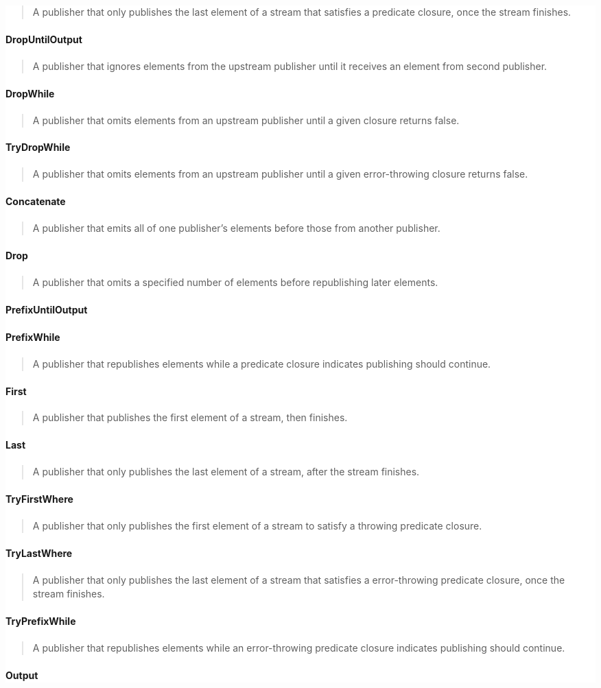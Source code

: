 > A publisher that only publishes the last element of a stream that satisfies a predicate closure, once the stream finishes.

#### DropUntilOutput

> A publisher that ignores elements from the upstream publisher until it receives an element from second publisher.

#### DropWhile

> A publisher that omits elements from an upstream publisher until a given closure returns false.

#### TryDropWhile

> A publisher that omits elements from an upstream publisher until a given error-throwing closure returns false.

#### Concatenate

> A publisher that emits all of one publisher’s elements before those from another publisher.

#### Drop

> A publisher that omits a specified number of elements before republishing later elements.

#### PrefixUntilOutput

#### PrefixWhile

> A publisher that republishes elements while a predicate closure indicates publishing should continue.

#### First

> A publisher that publishes the first element of a stream, then finishes.

#### Last

> A publisher that only publishes the last element of a stream, after the stream finishes.

#### TryFirstWhere

> A publisher that only publishes the first element of a stream to satisfy a throwing predicate closure.

#### TryLastWhere

> A publisher that only publishes the last element of a stream that satisfies a error-throwing predicate closure, once the stream finishes.

#### TryPrefixWhile

> A publisher that republishes elements while an error-throwing predicate closure indicates publishing should continue.

#### Output
